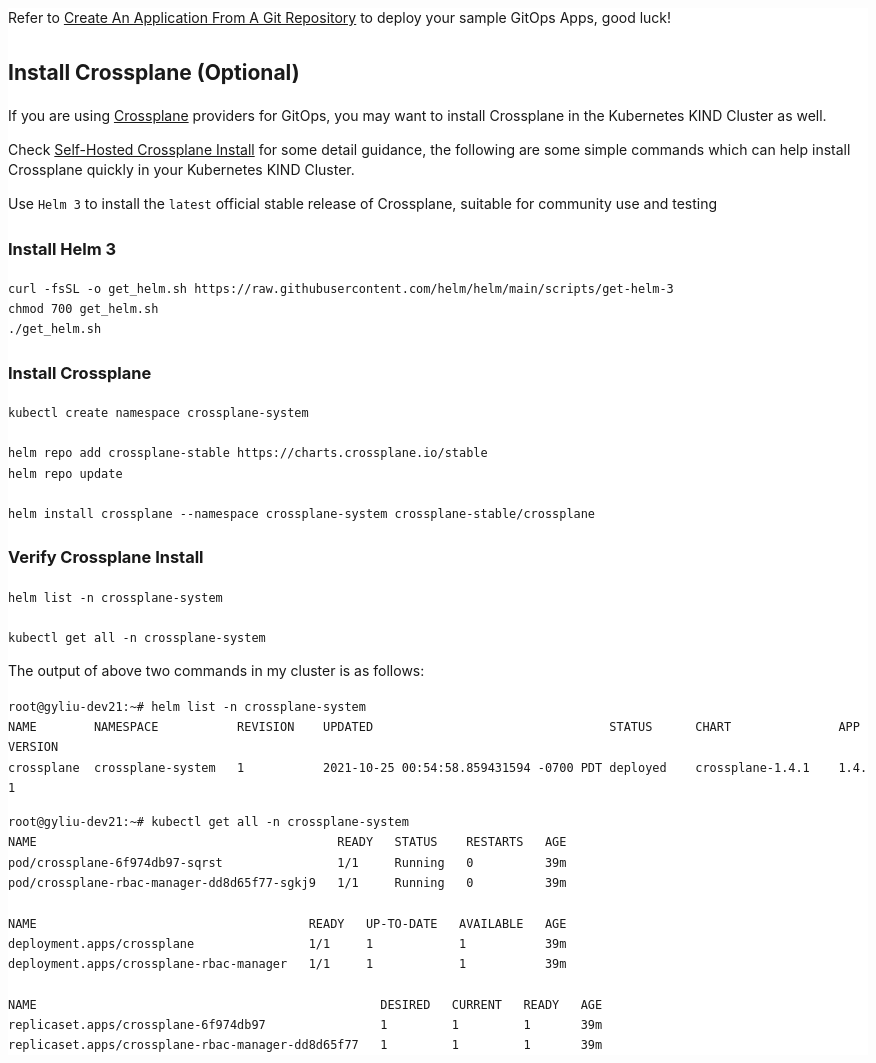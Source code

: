Refer to [Create An Application From A Git Repository](https://argo-cd.readthedocs.io/en/stable/getting_started/#6-create-an-application-from-a-git-repository) to deploy your sample GitOps Apps, good luck!

## Install Crossplane (Optional)

If you are using [Crossplane](https://crossplane.io/) providers for GitOps, you may want to install Crossplane in the Kubernetes KIND Cluster as well.

Check [ Self-Hosted Crossplane Install](https://crossplane.io/docs/v1.4/getting-started/install-configure.html) for some detail guidance, the following are some simple commands which can help install Crossplane quickly in your Kubernetes KIND Cluster.

Use `Helm 3` to install the `latest` official stable release of Crossplane, suitable for community use and testing

### Install Helm 3

```
curl -fsSL -o get_helm.sh https://raw.githubusercontent.com/helm/helm/main/scripts/get-helm-3
chmod 700 get_helm.sh
./get_helm.sh
```

### Install Crossplane
```
kubectl create namespace crossplane-system

helm repo add crossplane-stable https://charts.crossplane.io/stable
helm repo update

helm install crossplane --namespace crossplane-system crossplane-stable/crossplane
```

### Verify Crossplane Install

```
helm list -n crossplane-system

kubectl get all -n crossplane-system
```

The output of above two commands in my cluster is as follows:

```console
root@gyliu-dev21:~# helm list -n crossplane-system
NAME      	NAMESPACE        	REVISION	UPDATED                                	STATUS  	CHART           	APP VERSION
crossplane	crossplane-system	1       	2021-10-25 00:54:58.859431594 -0700 PDT	deployed	crossplane-1.4.1	1.4.1
```
```console
root@gyliu-dev21:~# kubectl get all -n crossplane-system
NAME                                          READY   STATUS    RESTARTS   AGE
pod/crossplane-6f974db97-sqrst                1/1     Running   0          39m
pod/crossplane-rbac-manager-dd8d65f77-sgkj9   1/1     Running   0          39m

NAME                                      READY   UP-TO-DATE   AVAILABLE   AGE
deployment.apps/crossplane                1/1     1            1           39m
deployment.apps/crossplane-rbac-manager   1/1     1            1           39m

NAME                                                DESIRED   CURRENT   READY   AGE
replicaset.apps/crossplane-6f974db97                1         1         1       39m
replicaset.apps/crossplane-rbac-manager-dd8d65f77   1         1         1       39m
```